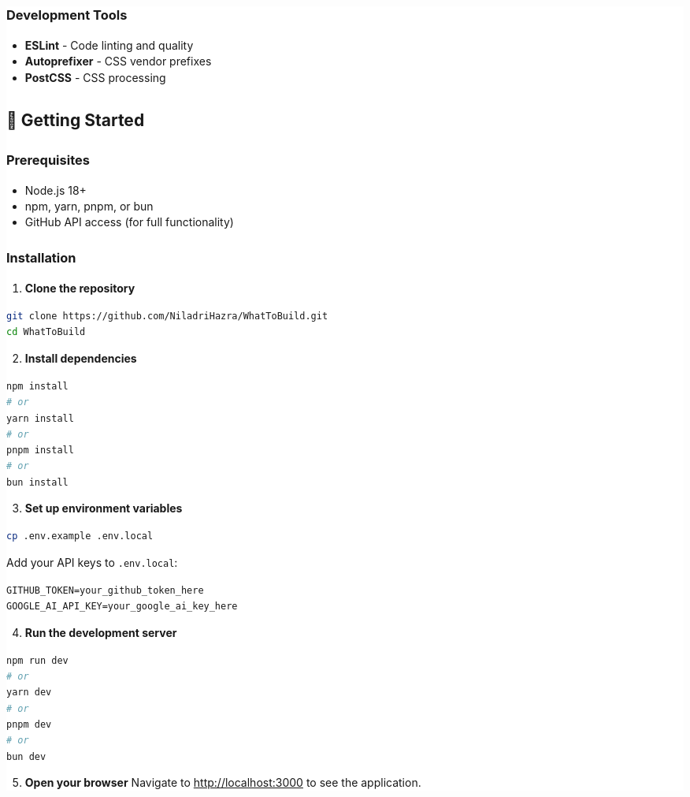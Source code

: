 ### **Development Tools**
- **ESLint** - Code linting and quality
- **Autoprefixer** - CSS vendor prefixes
- **PostCSS** - CSS processing

## 🚀 Getting Started

### Prerequisites
- Node.js 18+      
- npm, yarn, pnpm, or bun
- GitHub API access (for full functionality)

### Installation

1. **Clone the repository**
```bash
git clone https://github.com/NiladriHazra/WhatToBuild.git
cd WhatToBuild
```

2. **Install dependencies**
```bash
npm install
# or
yarn install
# or
pnpm install
# or
bun install
```

3. **Set up environment variables**
```bash
cp .env.example .env.local
```

Add your API keys to `.env.local`:
```env
GITHUB_TOKEN=your_github_token_here
GOOGLE_AI_API_KEY=your_google_ai_key_here
```

4. **Run the development server**
```bash
npm run dev
# or
yarn dev
# or
pnpm dev
# or
bun dev
```

5. **Open your browser**
Navigate to [http://localhost:3000](http://localhost:3000) to see the application.
